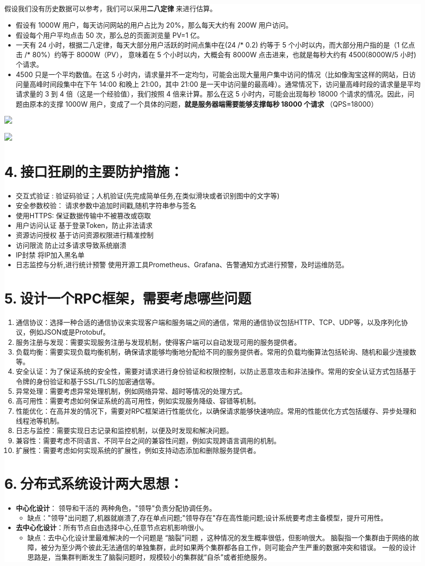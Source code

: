 假设我们没有历史数据可以参考，我们可以采用**二八定律** 来进行估算。

* 假设有 1000W 用户，每天访问网站的用户占比为 20%，那么每天大约有 200W 用户访问。
* 假设每个用户平均点击 50 次，那么总的页面浏览量 PV=1 亿。
* 一天有 24 小时，根据二八定律，每天大部分用户活跃的时间点集中在(24 /* 0.2) 约等于 5 个小时以内，而大部分用户指的是（1 亿点击 /* 80%）约等于 8000W（PV）， 意味着在 5 个小时以内，大概会有 8000W 点击进来，也就是每秒大约有 4500(8000W/5 小时)个请求。
* 4500 只是一个平均数值。在这 5 小时内，请求量并不一定均匀，可能会出现大量用户集中访问的情况（比如像淘宝这样的网站，日访问量高峰时间段集中在下午 14:00 和晚上 21:00，其中 21:00 是一天中访问量的最高峰）。通常情况下，访问量高峰时段的请求量是平均请求量的 3 到 4 倍（这是一个经验值），我们按照 4 倍来计算。那么在这 5 小时内，可能会出现每秒 18000 个请求的情况。因此，问题由原本的支撑 1000W 用户，变成了一个具体的问题，**就是服务器端需要能够支撑每秒 18000 个请求** （QPS=18000）

![](https://img-blog.csdnimg.cn/d840ccaaa2414b1eb180de5a81e26396.png)

![](https://img-blog.csdnimg.cn/ae3fa90dd82c40acb80cb93dbed42290.png)



# 4. 接口狂刷的主要防护措施：

- 交互式验证 :  	验证码验证；人机验证(先完成简单任务,在类似滑块或者识别图中的文字等)
- 安全参数校验：	请求参数中追加时间戳,随机字符串参与签名
- 使用HTTPS:		保证数据传输中不被篡改或窃取
- 用户访问认证	基于登录Token，防止非法请求
- 资源访问授权	基于访问资源权限进行精准控制
- 访问限流		防止过多请求导致系统崩溃
- IP封禁			将IP加入黑名单
- 日志监控与分析,进行统计预警 	使用开源工具Prometheus、Grafana、告警通知方式进行预警，及时运维防范。


# 5. 设计一个RPC框架，需要考虑哪些问题

1. 通信协议：选择一种合适的通信协议来实现客户端和服务端之间的通信，常用的通信协议包括HTTP、TCP、UDP等，以及序列化协议，例如JSON或是Protobuf。
1. 服务注册与发现：需要实现服务注册与发现机制，使得客户端可以自动发现可用的服务提供者。
1. 负载均衡：需要实现负载均衡机制，确保请求能够均衡地分配给不同的服务提供者。常用的负载均衡算法包括轮询、随机和最少连接数等。
1. 安全认证：为了保证系统的安全性，需要对请求进行身份验证和权限控制，以防止恶意攻击和非法操作。常用的安全认证方式包括基于令牌的身份验证和基于SSL/TLS的加密通信等。
1. 异常处理：需要考虑异常处理机制，例如网络异常、超时等情况的处理方式。
1. 高可用性：需要考虑如何保证系统的高可用性，例如实现服务降级、容错等机制。
1. 性能优化：在高并发的情况下，需要对RPC框架进行性能优化，以确保请求能够快速响应。常用的性能优化方式包括缓存、异步处理和线程池等机制。
1. 日志与监控：需要实现日志记录和监控机制，以便及时发现和解决问题。
1. 兼容性：需要考虑不同语言、不同平台之间的兼容性问题，例如实现跨语言调用的机制。
1. 扩展性：需要考虑如何实现系统的扩展性，例如支持动态添加和删除服务提供者。


# 6. 分布式系统设计两大思想：

- **中心化设计**： 领导和干活的 两种角色，"领导"负责分配协调任务。
    - 缺点："领导"出问题了,机器就崩溃了,存在单点问题;"领导存在"存在高性能问题;设计系统要考虑主备模型，提升可用性。
- **去中心化设计**：所有节点自由选择中心,任意节点宕机影响很小。
    - 缺点：去中心化设计里最难解决的一个问题是 “脑裂”问题 ，这种情况的发生概率很低，但影响很大。
      脑裂指一个集群由于网络的故障，被分为至少两个彼此无法通信的单独集群，此时如果两个集群都各自工作，则可能会产生严重的数据冲突和错误。
      一般的设计思路是，当集群判断发生了脑裂问题时，规模较小的集群就“自杀”或者拒绝服务。
